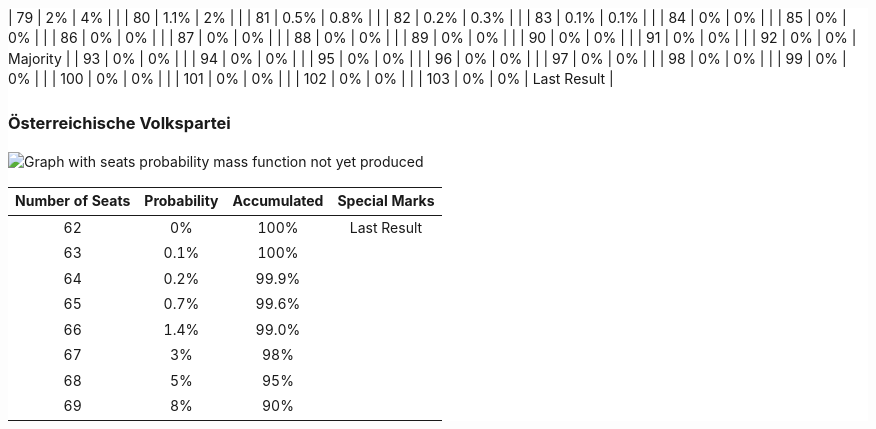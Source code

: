 | 79 | 2% | 4% |  |
| 80 | 1.1% | 2% |  |
| 81 | 0.5% | 0.8% |  |
| 82 | 0.2% | 0.3% |  |
| 83 | 0.1% | 0.1% |  |
| 84 | 0% | 0% |  |
| 85 | 0% | 0% |  |
| 86 | 0% | 0% |  |
| 87 | 0% | 0% |  |
| 88 | 0% | 0% |  |
| 89 | 0% | 0% |  |
| 90 | 0% | 0% |  |
| 91 | 0% | 0% |  |
| 92 | 0% | 0% | Majority |
| 93 | 0% | 0% |  |
| 94 | 0% | 0% |  |
| 95 | 0% | 0% |  |
| 96 | 0% | 0% |  |
| 97 | 0% | 0% |  |
| 98 | 0% | 0% |  |
| 99 | 0% | 0% |  |
| 100 | 0% | 0% |  |
| 101 | 0% | 0% |  |
| 102 | 0% | 0% |  |
| 103 | 0% | 0% | Last Result |

### Österreichische Volkspartei

![Graph with seats probability mass function not yet produced](2019-06-10-SORA-coalitions-seats-pmf-övp.png "Seats Probability Mass Function")

| Number of Seats | Probability | Accumulated | Special Marks |
|:---------------:|:-----------:|:-----------:|:-------------:|
| 62 | 0% | 100% | Last Result |
| 63 | 0.1% | 100% |  |
| 64 | 0.2% | 99.9% |  |
| 65 | 0.7% | 99.6% |  |
| 66 | 1.4% | 99.0% |  |
| 67 | 3% | 98% |  |
| 68 | 5% | 95% |  |
| 69 | 8% | 90% |  |